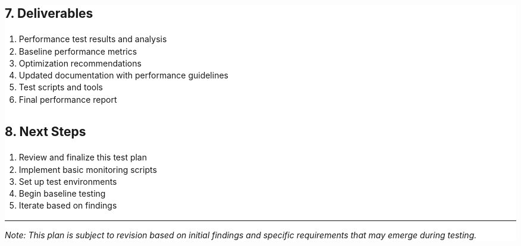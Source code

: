 ## 7. Deliverables

1. Performance test results and analysis
2. Baseline performance metrics
3. Optimization recommendations
4. Updated documentation with performance guidelines
5. Test scripts and tools
6. Final performance report

## 8. Next Steps

1. Review and finalize this test plan
2. Implement basic monitoring scripts
3. Set up test environments
4. Begin baseline testing
5. Iterate based on findings

---

*Note: This plan is subject to revision based on initial findings and specific requirements that may emerge during testing.* 